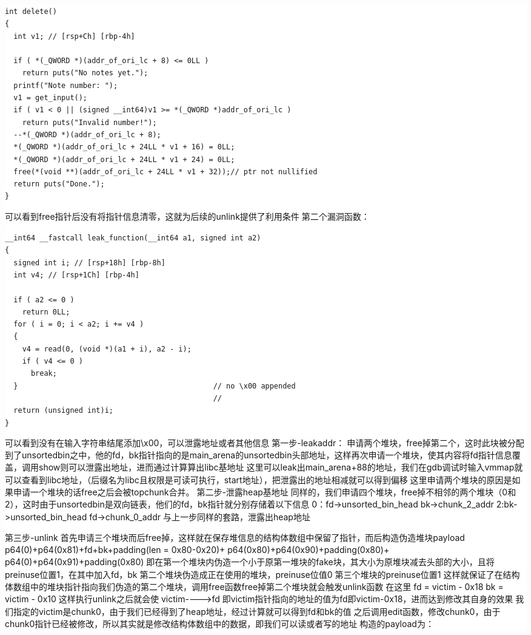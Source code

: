     int delete()
    {
      int v1; // [rsp+Ch] [rbp-4h]
    
      if ( *(_QWORD *)(addr_of_ori_lc + 8) <= 0LL )
        return puts("No notes yet.");
      printf("Note number: ");
      v1 = get_input();
      if ( v1 < 0 || (signed __int64)v1 >= *(_QWORD *)addr_of_ori_lc )
        return puts("Invalid number!");
      --*(_QWORD *)(addr_of_ori_lc + 8);
      *(_QWORD *)(addr_of_ori_lc + 24LL * v1 + 16) = 0LL;
      *(_QWORD *)(addr_of_ori_lc + 24LL * v1 + 24) = 0LL;
      free(*(void **)(addr_of_ori_lc + 24LL * v1 + 32));// ptr not nullified
      return puts("Done.");
    }
可以看到free指针后没有将指针信息清零，这就为后续的unlink提供了利用条件
第二个漏洞函数：

    __int64 __fastcall leak_function(__int64 a1, signed int a2)
    {
      signed int i; // [rsp+18h] [rbp-8h]
      int v4; // [rsp+1Ch] [rbp-4h]
    
      if ( a2 <= 0 )
        return 0LL;
      for ( i = 0; i < a2; i += v4 )
      {
        v4 = read(0, (void *)(a1 + i), a2 - i);
        if ( v4 <= 0 )
          break;
      }                                             // no \x00 appended
                                                    // 
      return (unsigned int)i;
    }
可以看到没有在输入字符串结尾添加\x00，可以泄露地址或者其他信息
第一步-leakaddr：
申请两个堆块，free掉第二个，这时此块被分配到了unsortedbin之中，他的fd，bk指针指向的是main_arena的unsortedbin头部地址，这样再次申请一个堆块，使其内容将fd指针信息覆盖，调用show则可以泄露出地址，进而通过计算算出libc基地址
这里可以leak出main_arena+88的地址，我们在gdb调试时输入vmmap就可以查看到libc地址，（后缀名为libc且权限是可读可执行，start地址），把泄露出的地址相减就可以得到偏移
这里申请两个堆块的原因是如果申请一个堆块的话free之后会被topchunk合并。
第二步-泄露heap基地址
同样的，我们申请四个堆块，free掉不相邻的两个堆块（0和2），这时由于unsortedbin是双向链表，他们的fd，bk指针就分别存储着以下信息
0：fd->unsorted_bin_head bk->chunk_2_addr
2:bk->unsorted_bin_head fd->chunk_0_addr
与上一步同样的套路，泄露出heap地址

第三步-unlink
首先申请三个堆块而后free掉，这样就在保存堆信息的结构体数组中保留了指针，而后构造伪造堆块payload
p64(0)+p64(0x81)+fd+bk+padding(len = 0x80-0x20)+
p64(0x80)+p64(0x90)+padding(0x80)+
p64(0)+p64(0x91)+padding(0x80)
即在第一个堆块内伪造一个小于原第一堆块的fake块，其大小为原堆块减去头部的大小，且将preinuse位置1，在其中加入fd，bk
第二个堆块伪造成正在使用的堆块，preinuse位值0
第三个堆块的preinuse位置1
这样就保证了在结构体数组中的堆块指针指向我们伪造的第二个堆块，调用free函数free掉第二个堆块就会触发unlink函数
在这里
fd = victim - 0x18
bk = victim - 0x10
这样执行unlink之后就会使
victim---->fd
即victim指针指向的地址的值为fd即victim-0x18，进而达到修改其自身的效果
我们指定的victim是chunk0，由于我们已经得到了heap地址，经过计算就可以得到fd和bk的值
之后调用edit函数，修改chunk0，由于chunk0指针已经被修改，所以其实就是修改结构体数组中的数据，即我们可以读或者写的地址
构造的payload为：
